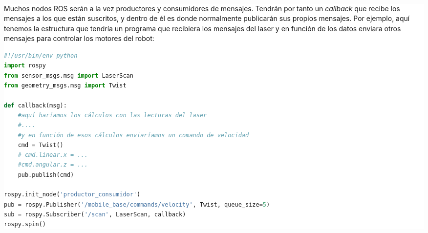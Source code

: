 Muchos nodos ROS serán a la vez productores y consumidores de mensajes. Tendrán por tanto un *callback* que recibe los mensajes a los que están suscritos, y dentro de él es donde normalmente publicarán sus propios mensajes. Por ejemplo, aquí tenemos la estructura que tendría un programa que recibiera los mensajes del laser y en función de los datos enviara otros mensajes para controlar los motores del robot:

```python
#!/usr/bin/env python
import rospy
from sensor_msgs.msg import LaserScan
from geometry_msgs.msg import Twist

def callback(msg):
    #aquí haríamos los cálculos con las lecturas del laser
    #....
    #y en función de esos cálculos enviaríamos un comando de velocidad
    cmd = Twist()
    # cmd.linear.x = ...
    #cmd.angular.z = ...
    pub.publish(cmd)

rospy.init_node('productor_consumidor')
pub = rospy.Publisher('/mobile_base/commands/velocity', Twist, queue_size=5)
sub = rospy.Subscriber('/scan', LaserScan, callback)
rospy.spin()
```